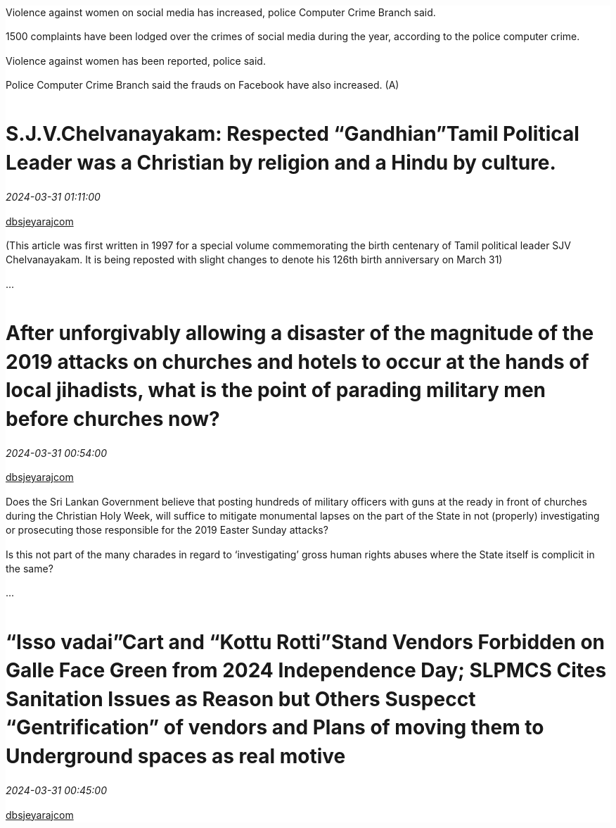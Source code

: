 Violence against women on social media has increased, police Computer Crime Branch said.

1500 complaints have been lodged over the crimes of social media during the year, according to the police computer crime.

Violence against women has been reported, police said.

Police Computer Crime Branch said the frauds on Facebook have also increased. (A)



# S.J.V.Chelvanayakam: Respected “Gandhian”Tamil Political  Leader  was a Christian by religion and a Hindu by culture.

*2024-03-31 01:11:00*

[dbsjeyarajcom](https://dbsjeyaraj.com/dbsj/?p=83821)

(This article was first written in 1997 for a special volume commemorating the birth centenary of Tamil political leader SJV Chelvanayakam. It is being reposted with slight changes to denote his 126th  birth anniversary on March 31)

...



# After unforgivably allowing a disaster of the magnitude of the 2019 attacks on churches and hotels to occur at the hands of local jihadists, what is the point of parading military men before churches now?

*2024-03-31 00:54:00*

[dbsjeyarajcom](https://dbsjeyaraj.com/dbsj/?p=83838)

Does the Sri Lankan Government believe that posting hundreds of military officers with guns at the ready in front of churches during the Christian Holy Week, will suffice to mitigate monumental lapses on the part of the State in not (properly) investigating or prosecuting those responsible for the 2019 Easter Sunday attacks?

Is this not part of the many charades in regard to ‘investigating’ gross human rights abuses where the State itself is complicit in the same?

...



# “Isso vadai”Cart and “Kottu Rotti”Stand Vendors Forbidden on Galle Face Green from  2024 Independence Day; SLPMCS Cites Sanitation Issues as Reason but Others Suspecct “Gentrification” of vendors and  Plans of moving them to Underground  spaces as real motive

*2024-03-31 00:45:00*

[dbsjeyarajcom](https://dbsjeyaraj.com/dbsj/?p=83833)
